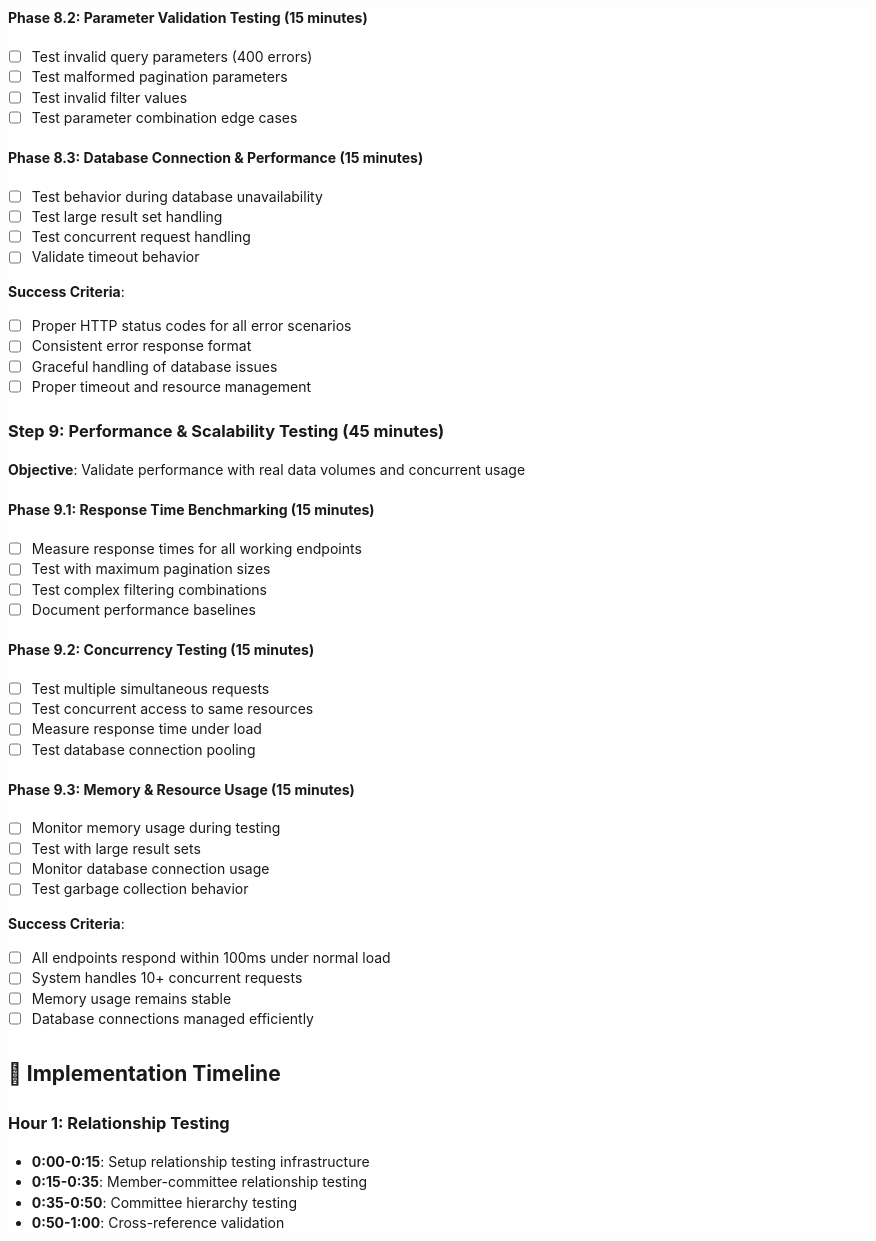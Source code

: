 #### **Phase 8.2: Parameter Validation Testing (15 minutes)**
- [ ] Test invalid query parameters (400 errors)
- [ ] Test malformed pagination parameters
- [ ] Test invalid filter values
- [ ] Test parameter combination edge cases

#### **Phase 8.3: Database Connection & Performance (15 minutes)**
- [ ] Test behavior during database unavailability
- [ ] Test large result set handling
- [ ] Test concurrent request handling
- [ ] Validate timeout behavior

**Success Criteria**:
- [ ] Proper HTTP status codes for all error scenarios
- [ ] Consistent error response format
- [ ] Graceful handling of database issues
- [ ] Proper timeout and resource management

### **Step 9: Performance & Scalability Testing (45 minutes)**
**Objective**: Validate performance with real data volumes and concurrent usage

#### **Phase 9.1: Response Time Benchmarking (15 minutes)**
- [ ] Measure response times for all working endpoints
- [ ] Test with maximum pagination sizes
- [ ] Test complex filtering combinations
- [ ] Document performance baselines

#### **Phase 9.2: Concurrency Testing (15 minutes)**
- [ ] Test multiple simultaneous requests
- [ ] Test concurrent access to same resources
- [ ] Measure response time under load
- [ ] Test database connection pooling

#### **Phase 9.3: Memory & Resource Usage (15 minutes)**
- [ ] Monitor memory usage during testing
- [ ] Test with large result sets
- [ ] Monitor database connection usage
- [ ] Test garbage collection behavior

**Success Criteria**:
- [ ] All endpoints respond within 100ms under normal load
- [ ] System handles 10+ concurrent requests
- [ ] Memory usage remains stable
- [ ] Database connections managed efficiently

## 🎯 **Implementation Timeline**

### **Hour 1: Relationship Testing**
- **0:00-0:15**: Setup relationship testing infrastructure
- **0:15-0:35**: Member-committee relationship testing
- **0:35-0:50**: Committee hierarchy testing
- **0:50-1:00**: Cross-reference validation
